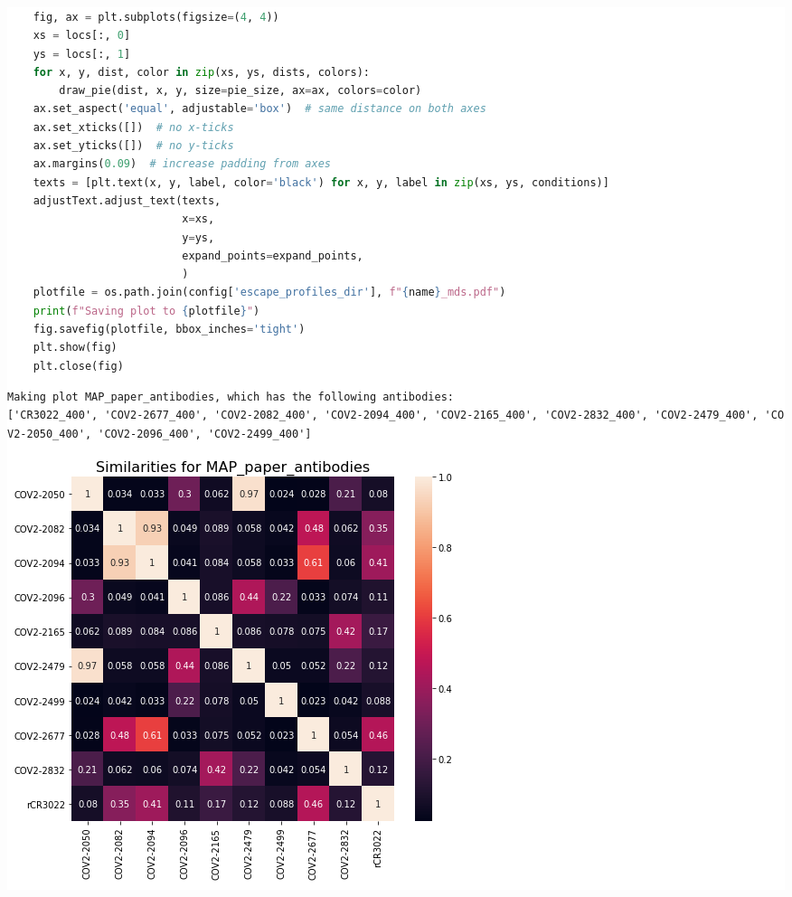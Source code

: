 ```python
    fig, ax = plt.subplots(figsize=(4, 4))
    xs = locs[:, 0]
    ys = locs[:, 1]
    for x, y, dist, color in zip(xs, ys, dists, colors):
        draw_pie(dist, x, y, size=pie_size, ax=ax, colors=color)
    ax.set_aspect('equal', adjustable='box')  # same distance on both axes
    ax.set_xticks([])  # no x-ticks
    ax.set_yticks([])  # no y-ticks
    ax.margins(0.09)  # increase padding from axes
    texts = [plt.text(x, y, label, color='black') for x, y, label in zip(xs, ys, conditions)]
    adjustText.adjust_text(texts,
                           x=xs,
                           y=ys,
                           expand_points=expand_points,
                           )
    plotfile = os.path.join(config['escape_profiles_dir'], f"{name}_mds.pdf")
    print(f"Saving plot to {plotfile}")
    fig.savefig(plotfile, bbox_inches='tight')
    plt.show(fig)
    plt.close(fig)
```

    
    Making plot MAP_paper_antibodies, which has the following antibodies:
    ['CR3022_400', 'COV2-2677_400', 'COV2-2082_400', 'COV2-2094_400', 'COV2-2165_400', 'COV2-2832_400', 'COV2-2479_400', 'COV2-2050_400', 'COV2-2096_400', 'COV2-2499_400']



![png](mds_escape_profiles_files/mds_escape_profiles_18_1.png)
